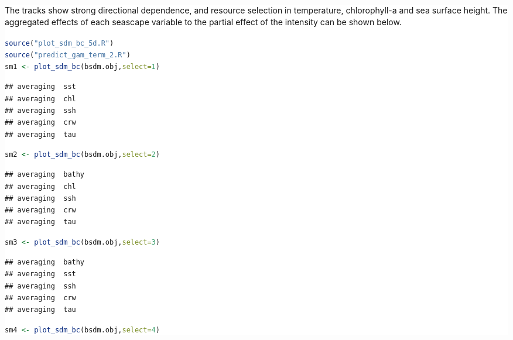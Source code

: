 The tracks show strong directional dependence, and resource selection in
temperature, chlorophyll-a and sea surface height. The aggregated
effects of each seascape variable to the partial effect of the intensity
can be shown below.

``` r
source("plot_sdm_bc_5d.R")
source("predict_gam_term_2.R")
sm1 <- plot_sdm_bc(bsdm.obj,select=1)
```

    ## averaging  sst 
    ## averaging  chl 
    ## averaging  ssh 
    ## averaging  crw 
    ## averaging  tau

``` r
sm2 <- plot_sdm_bc(bsdm.obj,select=2)
```

    ## averaging  bathy 
    ## averaging  chl 
    ## averaging  ssh 
    ## averaging  crw 
    ## averaging  tau

``` r
sm3 <- plot_sdm_bc(bsdm.obj,select=3)
```

    ## averaging  bathy 
    ## averaging  sst 
    ## averaging  ssh 
    ## averaging  crw 
    ## averaging  tau

``` r
sm4 <- plot_sdm_bc(bsdm.obj,select=4)
```
